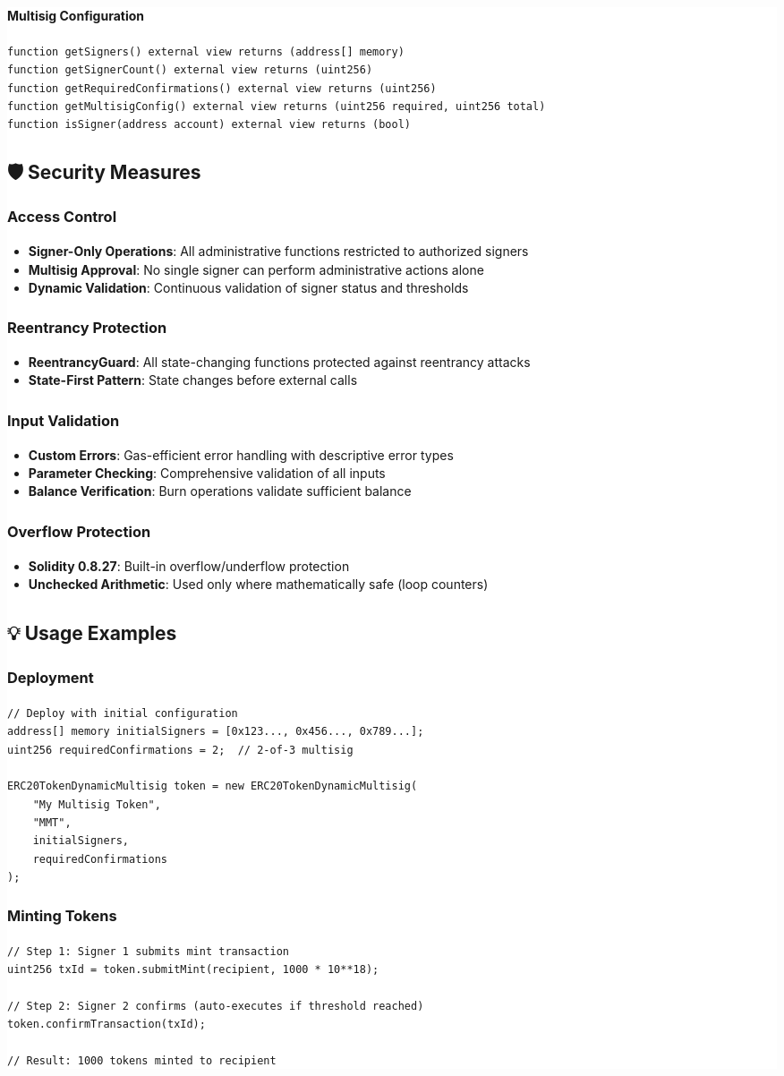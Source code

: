 #### **Multisig Configuration**

```solidity
function getSigners() external view returns (address[] memory)
function getSignerCount() external view returns (uint256)
function getRequiredConfirmations() external view returns (uint256)
function getMultisigConfig() external view returns (uint256 required, uint256 total)
function isSigner(address account) external view returns (bool)
```

## 🛡️ Security Measures

### **Access Control**
- **Signer-Only Operations**: All administrative functions restricted to authorized signers
- **Multisig Approval**: No single signer can perform administrative actions alone
- **Dynamic Validation**: Continuous validation of signer status and thresholds

### **Reentrancy Protection**
- **ReentrancyGuard**: All state-changing functions protected against reentrancy attacks
- **State-First Pattern**: State changes before external calls

### **Input Validation**
- **Custom Errors**: Gas-efficient error handling with descriptive error types
- **Parameter Checking**: Comprehensive validation of all inputs
- **Balance Verification**: Burn operations validate sufficient balance

### **Overflow Protection**
- **Solidity 0.8.27**: Built-in overflow/underflow protection
- **Unchecked Arithmetic**: Used only where mathematically safe (loop counters)

## 💡 Usage Examples

### Deployment

```solidity
// Deploy with initial configuration
address[] memory initialSigners = [0x123..., 0x456..., 0x789...];
uint256 requiredConfirmations = 2;  // 2-of-3 multisig

ERC20TokenDynamicMultisig token = new ERC20TokenDynamicMultisig(
    "My Multisig Token",
    "MMT", 
    initialSigners,
    requiredConfirmations
);
```

### Minting Tokens

```solidity
// Step 1: Signer 1 submits mint transaction
uint256 txId = token.submitMint(recipient, 1000 * 10**18);

// Step 2: Signer 2 confirms (auto-executes if threshold reached)
token.confirmTransaction(txId);

// Result: 1000 tokens minted to recipient
```
